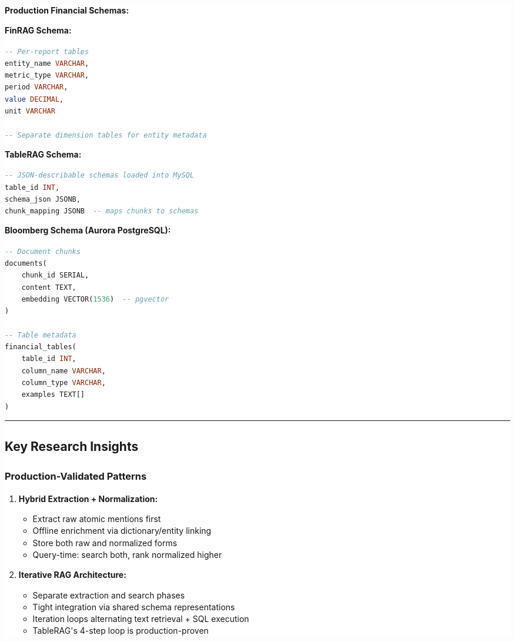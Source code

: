 **Production Financial Schemas:**

**FinRAG Schema:**
```sql
-- Per-report tables
entity_name VARCHAR,
metric_type VARCHAR,
period VARCHAR,
value DECIMAL,
unit VARCHAR

-- Separate dimension tables for entity metadata
```

**TableRAG Schema:**
```sql
-- JSON-describable schemas loaded into MySQL
table_id INT,
schema_json JSONB,
chunk_mapping JSONB  -- maps chunks to schemas
```

**Bloomberg Schema (Aurora PostgreSQL):**
```sql
-- Document chunks
documents(
    chunk_id SERIAL,
    content TEXT,
    embedding VECTOR(1536)  -- pgvector
)

-- Table metadata
financial_tables(
    table_id INT,
    column_name VARCHAR,
    column_type VARCHAR,
    examples TEXT[]
)
```

---

## Key Research Insights

### Production-Validated Patterns

1. **Hybrid Extraction + Normalization:**
   - Extract raw atomic mentions first
   - Offline enrichment via dictionary/entity linking
   - Store both raw and normalized forms
   - Query-time: search both, rank normalized higher

2. **Iterative RAG Architecture:**
   - Separate extraction and search phases
   - Tight integration via shared schema representations
   - Iteration loops alternating text retrieval + SQL execution
   - TableRAG's 4-step loop is production-proven
